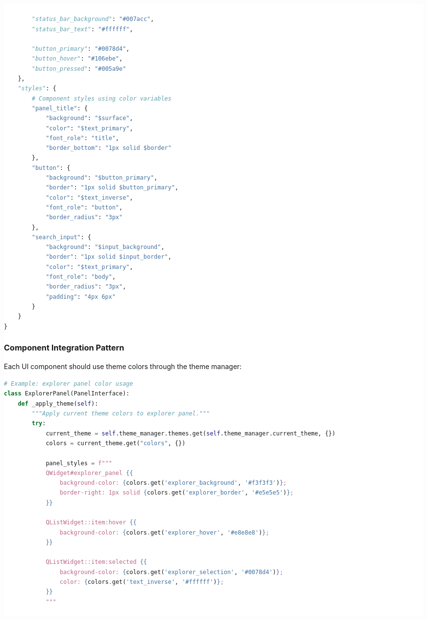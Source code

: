 ```python
        
        "status_bar_background": "#007acc",
        "status_bar_text": "#ffffff",
        
        "button_primary": "#0078d4",
        "button_hover": "#106ebe", 
        "button_pressed": "#005a9e"
    },
    "styles": {
        # Component styles using color variables
        "panel_title": {
            "background": "$surface",
            "color": "$text_primary",
            "font_role": "title",
            "border_bottom": "1px solid $border"
        },
        "button": {
            "background": "$button_primary",
            "border": "1px solid $button_primary",
            "color": "$text_inverse",
            "font_role": "button",
            "border_radius": "3px"
        },
        "search_input": {
            "background": "$input_background",
            "border": "1px solid $input_border",
            "color": "$text_primary",
            "font_role": "body",
            "border_radius": "3px",
            "padding": "4px 6px"
        }
    }
}
```

### **Component Integration Pattern**
Each UI component should use theme colors through the theme manager:

```python
# Example: explorer panel color usage
class ExplorerPanel(PanelInterface):
    def _apply_theme(self):
        """Apply current theme colors to explorer panel."""
        try:
            current_theme = self.theme_manager.themes.get(self.theme_manager.current_theme, {})
            colors = current_theme.get("colors", {})
            
            panel_styles = f"""
            QWidget#explorer_panel {{
                background-color: {colors.get('explorer_background', '#f3f3f3')};
                border-right: 1px solid {colors.get('explorer_border', '#e5e5e5')};
            }}
            
            QListWidget::item:hover {{
                background-color: {colors.get('explorer_hover', '#e8e8e8')};
            }}
            
            QListWidget::item:selected {{
                background-color: {colors.get('explorer_selection', '#0078d4')};
                color: {colors.get('text_inverse', '#ffffff')};
            }}
            """
            
```